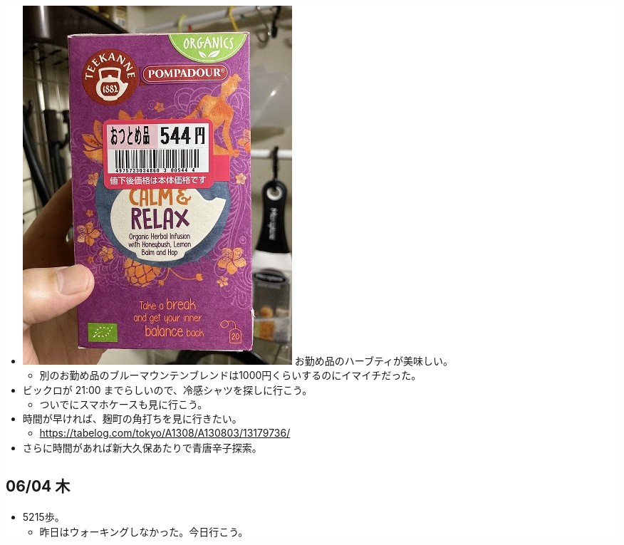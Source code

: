   * ![](images/%E5%86%99%E7%9C%9F%202020%2D06%2D05%2015%2006%2028.jpg) お勤め品のハーブティが美味しい。
    * 別のお勤め品のブルーマウンテンブレンドは1000円くらいするのにイマイチだった。
  * ビックロが 21:00 までらしいので、冷感シャツを探しに行こう。
    * ついでにスマホケースも見に行こう。
  * 時間が早ければ、麹町の角打ちを見に行きたい。
    * https://tabelog.com/tokyo/A1308/A130803/13179736/
  * さらに時間があれば新大久保あたりで青唐辛子探索。

## 06/04 木

  * 5215歩。
    * 昨日はウォーキングしなかった。今日行こう。
